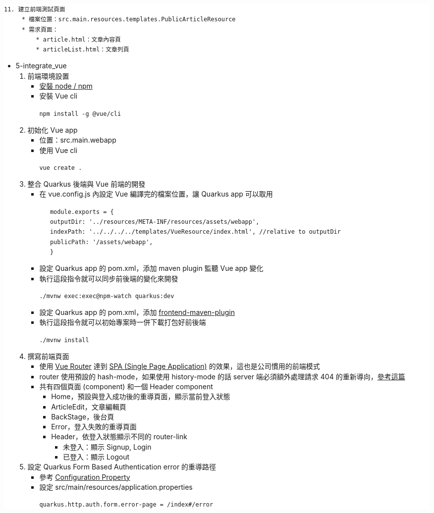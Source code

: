     11. 建立前端測試頁面
         * 檔案位置：src.main.resources.templates.PublicArticleResource
         * 需求頁面：
             * article.html：文章內容頁
             * articleList.html：文章列頁

* 5-integrate_vue
  1. 前端環境設置
      * [安裝 node / npm](https://nodejs.org/en/download/)
      * 安裝 Vue cli
          ```
          npm install -g @vue/cli
          ```
  2. 初始化 Vue app
      * 位置：src.main.webapp
      * 使用 Vue cli
          ```
          vue create .
          ```
  3. 整合 Quarkus 後端與 Vue 前端的開發
      * 在 vue.config.js 內設定 Vue 編譯完的檔案位置，讓 Quarkus app 可以取用
        ```
           module.exports = {
           outputDir: '../resources/META-INF/resources/assets/webapp',
           indexPath: '../../../../templates/VueResource/index.html', //relative to outputDir
           publicPath: '/assets/webapp',
           }
        ```
      * 設定 Quarkus app 的 pom.xml，添加 maven plugin 監聽 Vue app 變化
      * 執行這段指令就可以同步前後端的變化來開發
          ```
          ./mvnw exec:exec@npm-watch quarkus:dev
          ```
      * 設定 Quarkus app 的 pom.xml，添加 [frontend-maven-plugin](https://github.com/eirslett/frontend-maven-plugin)
      * 執行這段指令就可以初始專案時一併下載打包好前後端
          ```
          ./mvnw install
          ```
  4. 撰寫前端頁面
      * 使用 [Vue Router](https://router.vuejs.org/) 達到 [SPA (Single Page Application)](https://zh.wikipedia.org/wiki/%E5%8D%95%E9%A1%B5%E5%BA%94%E7%94%A8) 的效果，這也是公司慣用的前端模式
      * router 使用預設的 hash-mode，如果使用 history-mode 的話 server 端必須額外處理請求 404 的重新導向，[參考這篇](https://router.vuejs.org/guide/essentials/history-mode.html#example-server-configurations)
      * 共有四個頁面 (component) 和一個 Header component
          * Home，預設與登入成功後的重導頁面，顯示當前登入狀態
          * ArticleEdit，文章編輯頁
          * BackStage，後台頁
          * Error，登入失敗的重導頁面
          * Header，依登入狀態顯示不同的 router-link
              * 未登入：顯示 Signup, Login
              * 已登入：顯示 Logout
  5. 設定 Quarkus Form Based Authentication error 的重導路徑
      * 參考 [Configuration Property](https://quarkus.io/guides/security-built-in-authentication#form-auth)
      * 設定 src/main/resources/application.properties
          ```
          quarkus.http.auth.form.error-page = /index#/error
          ```